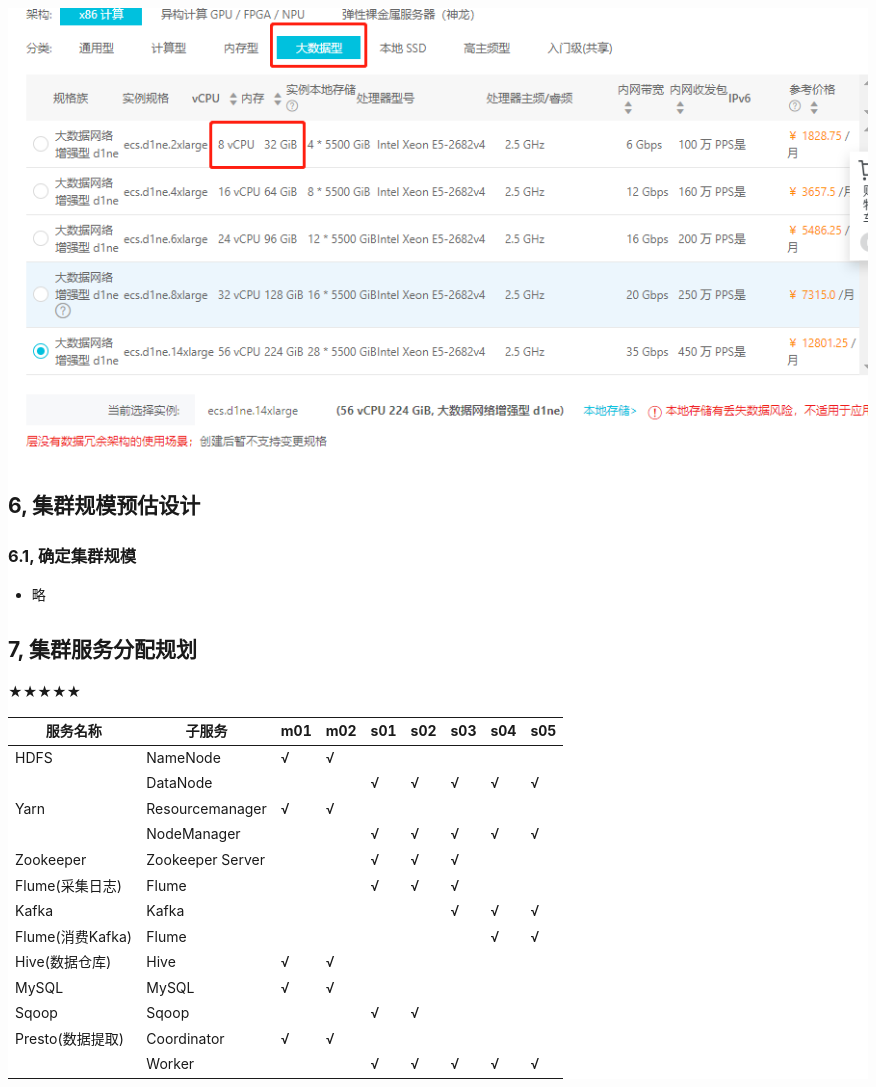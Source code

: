 ![1569753329759](assets\1569753329759.png)





## 6, 集群规模预估设计

### 6.1, 确定集群规模

* 略



## 7, 集群服务分配规划

★★★★★

| 服务名称                  | 子服务           | m01  | m02  | s01  | s02  | s03  | s04  | s05  |
| ------------------------- | ---------------- | ---- | ---- | ---- | ---- | ---- | ---- | ---- |
| HDFS                      | NameNode         | √    | √    |      |      |      |      |      |
|                           | DataNode         |      |      | √    | √    | √    | √    | √    |
| Yarn                      | Resourcemanager  | √    | √    |      |      |      |      |      |
|                           | NodeManager      |      |      | √    | √    | √    | √    | √    |
| Zookeeper                 | Zookeeper Server |      |      | √    | √    | √    |      |      |
| Flume(采集日志)           | Flume            |      |      | √    | √    | √    |      |      |
| Kafka                     | Kafka            |      |      |      |      | √    | √    | √    |
| Flume(消费Kafka)          | Flume            |      |      |      |      |      | √    | √    |
| Hive(数据仓库)            | Hive             | √    | √    |      |      |      |      |      |
| MySQL                     | MySQL            | √    | √    |      |      |      |      |      |
| Sqoop                     | Sqoop            |      |      | √    | √    |      |      |      |
| Presto(数据提取)          | Coordinator      | √    | √    |      |      |      |      |      |
|                           | Worker           |      |      | √    | √    | √    | √    | √    |